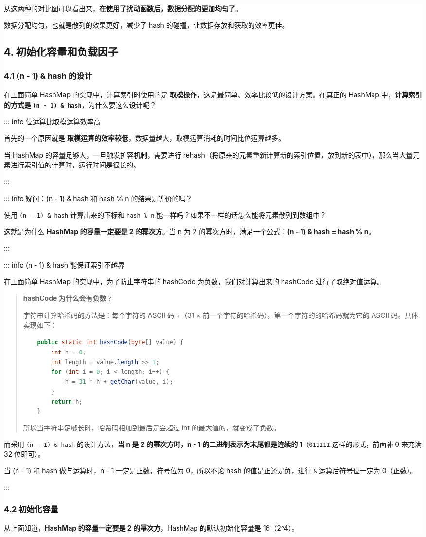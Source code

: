 从这两种的对比图可以看出来，**在使用了扰动函数后，数据分配的更加均匀了**。

数据分配均匀，也就是散列的效果更好，减少了 hash 的碰撞，让数据存放和获取的效率更佳。

## **4. 初始化容量和负载因子**

### **4.1 (n - 1) & hash 的设计**

在上面简单 HashMap 的实现中，计算索引时使用的是 **取模操作**，这是最简单、效率比较低的设计方案。在真正的 HashMap 中，**计算索引的方式是 `(n - 1) & hash`**，为什么要这么设计呢？

::: info 位运算比取模运算效率高

首先的一个原因就是 **取模运算的效率较低**，数据量越大，取模运算消耗的时间比位运算越多。

当 HashMap 的容量足够大，一旦触发扩容机制，需要进行 rehash（将原来的元素重新计算新的索引位置，放到新的表中），那么当大量元素进行索引值的计算时，运行时间是很长的。

:::

::: info 疑问：(n - 1) & hash 和 hash % n 的结果是等价的吗？

使用 `(n - 1) & hash` 计算出来的下标和 `hash % n` 能一样吗？如果不一样的话怎么能将元素散列到数组中？

这就是为什么 **HashMap 的容量一定要是 2 的幂次方**。当 n 为 2 的幂次方时，满足一个公式：**(n - 1) & hash = hash % n**。

:::

::: info (n - 1) & hash 能保证索引不越界

在上面简单 HashMap 的实现中，为了防止字符串的 hashCode 为负数，我们对计算出来的 hashCode 进行了取绝对值运算。

> **hashCode 为什么会有负数**？
>
> 字符串计算哈希码的方法是：每个字符的 ASCII 码 +（31 × 前一个字符的哈希码），第一个字符的的哈希码就为它的 ASCII 码。具体实现如下：
>
> ```java
>     public static int hashCode(byte[] value) {
>         int h = 0;
>         int length = value.length >> 1;
>         for (int i = 0; i < length; i++) {
>             h = 31 * h + getChar(value, i);
>         }
>         return h;
>     }
> ```
>
> 所以当字符串足够长时，哈希码相加到最后是会超过 int 的最大值的，就变成了负数。

而采用 `(n - 1) & hash` 的设计方法，**当 n 是 2 的幂次方时，n - 1 的二进制表示为末尾都是连续的 1**（`011111` 这样的形式，前面补 0 来充满 32 位即可）。

当 (n - 1) 和 hash 做与运算时，n - 1 一定是正数，符号位为 0，所以不论 hash 的值是正还是负，进行 `&` 运算后符号位一定为 0（正数）。

:::

### **4.2 初始化容量**

从上面知道，**HashMap 的容量一定要是 2 的幂次方**，HashMap 的默认初始化容量是 16（2^4）。
